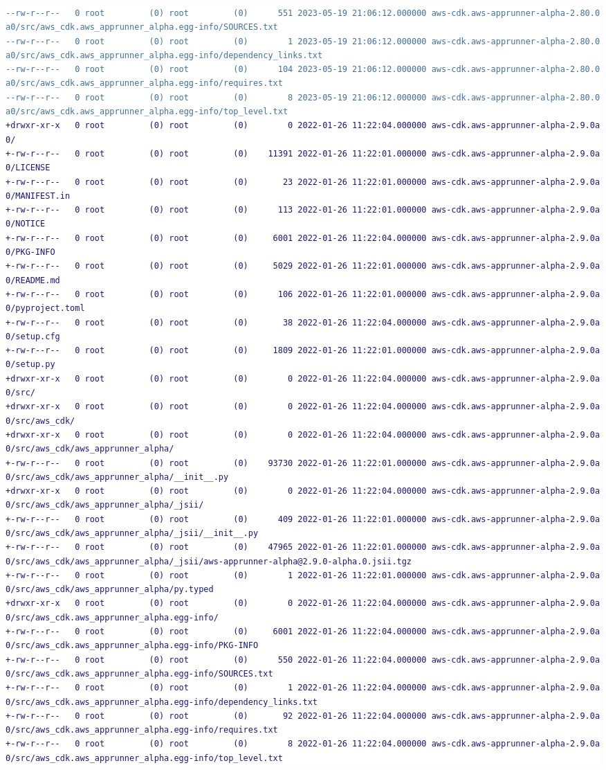 ```diff
--rw-r--r--   0 root         (0) root         (0)      551 2023-05-19 21:06:12.000000 aws-cdk.aws-apprunner-alpha-2.80.0a0/src/aws_cdk.aws_apprunner_alpha.egg-info/SOURCES.txt
--rw-r--r--   0 root         (0) root         (0)        1 2023-05-19 21:06:12.000000 aws-cdk.aws-apprunner-alpha-2.80.0a0/src/aws_cdk.aws_apprunner_alpha.egg-info/dependency_links.txt
--rw-r--r--   0 root         (0) root         (0)      104 2023-05-19 21:06:12.000000 aws-cdk.aws-apprunner-alpha-2.80.0a0/src/aws_cdk.aws_apprunner_alpha.egg-info/requires.txt
--rw-r--r--   0 root         (0) root         (0)        8 2023-05-19 21:06:12.000000 aws-cdk.aws-apprunner-alpha-2.80.0a0/src/aws_cdk.aws_apprunner_alpha.egg-info/top_level.txt
+drwxr-xr-x   0 root         (0) root         (0)        0 2022-01-26 11:22:04.000000 aws-cdk.aws-apprunner-alpha-2.9.0a0/
+-rw-r--r--   0 root         (0) root         (0)    11391 2022-01-26 11:22:01.000000 aws-cdk.aws-apprunner-alpha-2.9.0a0/LICENSE
+-rw-r--r--   0 root         (0) root         (0)       23 2022-01-26 11:22:01.000000 aws-cdk.aws-apprunner-alpha-2.9.0a0/MANIFEST.in
+-rw-r--r--   0 root         (0) root         (0)      113 2022-01-26 11:22:01.000000 aws-cdk.aws-apprunner-alpha-2.9.0a0/NOTICE
+-rw-r--r--   0 root         (0) root         (0)     6001 2022-01-26 11:22:04.000000 aws-cdk.aws-apprunner-alpha-2.9.0a0/PKG-INFO
+-rw-r--r--   0 root         (0) root         (0)     5029 2022-01-26 11:22:01.000000 aws-cdk.aws-apprunner-alpha-2.9.0a0/README.md
+-rw-r--r--   0 root         (0) root         (0)      106 2022-01-26 11:22:01.000000 aws-cdk.aws-apprunner-alpha-2.9.0a0/pyproject.toml
+-rw-r--r--   0 root         (0) root         (0)       38 2022-01-26 11:22:04.000000 aws-cdk.aws-apprunner-alpha-2.9.0a0/setup.cfg
+-rw-r--r--   0 root         (0) root         (0)     1809 2022-01-26 11:22:01.000000 aws-cdk.aws-apprunner-alpha-2.9.0a0/setup.py
+drwxr-xr-x   0 root         (0) root         (0)        0 2022-01-26 11:22:04.000000 aws-cdk.aws-apprunner-alpha-2.9.0a0/src/
+drwxr-xr-x   0 root         (0) root         (0)        0 2022-01-26 11:22:04.000000 aws-cdk.aws-apprunner-alpha-2.9.0a0/src/aws_cdk/
+drwxr-xr-x   0 root         (0) root         (0)        0 2022-01-26 11:22:04.000000 aws-cdk.aws-apprunner-alpha-2.9.0a0/src/aws_cdk/aws_apprunner_alpha/
+-rw-r--r--   0 root         (0) root         (0)    93730 2022-01-26 11:22:01.000000 aws-cdk.aws-apprunner-alpha-2.9.0a0/src/aws_cdk/aws_apprunner_alpha/__init__.py
+drwxr-xr-x   0 root         (0) root         (0)        0 2022-01-26 11:22:04.000000 aws-cdk.aws-apprunner-alpha-2.9.0a0/src/aws_cdk/aws_apprunner_alpha/_jsii/
+-rw-r--r--   0 root         (0) root         (0)      409 2022-01-26 11:22:01.000000 aws-cdk.aws-apprunner-alpha-2.9.0a0/src/aws_cdk/aws_apprunner_alpha/_jsii/__init__.py
+-rw-r--r--   0 root         (0) root         (0)    47965 2022-01-26 11:22:01.000000 aws-cdk.aws-apprunner-alpha-2.9.0a0/src/aws_cdk/aws_apprunner_alpha/_jsii/aws-apprunner-alpha@2.9.0-alpha.0.jsii.tgz
+-rw-r--r--   0 root         (0) root         (0)        1 2022-01-26 11:22:01.000000 aws-cdk.aws-apprunner-alpha-2.9.0a0/src/aws_cdk/aws_apprunner_alpha/py.typed
+drwxr-xr-x   0 root         (0) root         (0)        0 2022-01-26 11:22:04.000000 aws-cdk.aws-apprunner-alpha-2.9.0a0/src/aws_cdk.aws_apprunner_alpha.egg-info/
+-rw-r--r--   0 root         (0) root         (0)     6001 2022-01-26 11:22:04.000000 aws-cdk.aws-apprunner-alpha-2.9.0a0/src/aws_cdk.aws_apprunner_alpha.egg-info/PKG-INFO
+-rw-r--r--   0 root         (0) root         (0)      550 2022-01-26 11:22:04.000000 aws-cdk.aws-apprunner-alpha-2.9.0a0/src/aws_cdk.aws_apprunner_alpha.egg-info/SOURCES.txt
+-rw-r--r--   0 root         (0) root         (0)        1 2022-01-26 11:22:04.000000 aws-cdk.aws-apprunner-alpha-2.9.0a0/src/aws_cdk.aws_apprunner_alpha.egg-info/dependency_links.txt
+-rw-r--r--   0 root         (0) root         (0)       92 2022-01-26 11:22:04.000000 aws-cdk.aws-apprunner-alpha-2.9.0a0/src/aws_cdk.aws_apprunner_alpha.egg-info/requires.txt
+-rw-r--r--   0 root         (0) root         (0)        8 2022-01-26 11:22:04.000000 aws-cdk.aws-apprunner-alpha-2.9.0a0/src/aws_cdk.aws_apprunner_alpha.egg-info/top_level.txt
```
